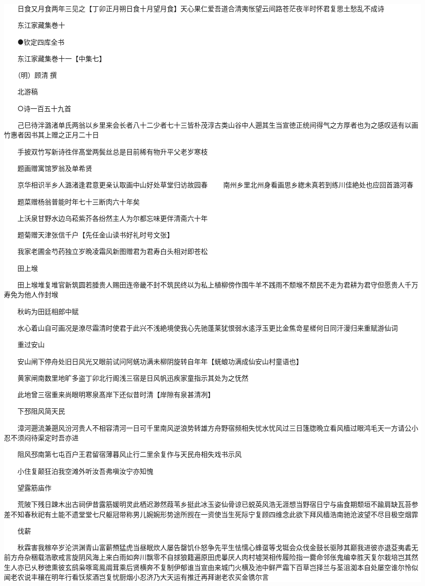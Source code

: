 
　　日食又月食两年三见之【丁卯正月朔日食十月望月食】天心果仁爱吾道合清夷怅望云间路苍茫夜半时怀君复思土愁乱不成诗

　　东江家藏集巻十

　　●钦定四库全书

　　东江家藏集巻十一【中集七】

　　（明）顾清 撰

　　北游稿

　　○诗一百五十九首

　　己巳待泮潞渚单氏两翁以乡里来会长者八十二少者七十三皆朴茂淳古类山谷中人遡其生当宣徳正统间得气之方厚者也为之感叹适有以画竹惠者因书其上赠之正月二十日

　　手披双竹写新诗徃伴髙堂两鬓丝总是目前稀有物升平父老岁寒枝

　　题画赠寓馆罗翁及单希贤

　　京华相识半乡人潞渚逢君意更亲认取画中山好处草堂归访故园春
　　南州乡里北州身看画思乡緫未真若到练川佳絶处也应回首潞河春

　　题菜赠杨翁普能时年七十三断肉六十年矣

　　上沃泉甘野水边乌菘紫芥各纷然主人为尔都忘味更伴清斋六十年

　　题菊赠天津张信千户【先任金山读书好礼时号文张】

　　我家老圃金芍药独立岁晩凌霜风新图赠君为君寿白头相对即苍松

　　田上堠

　　田上堠堆复堆官新筑圆若腄贵人赐田连帝畿不封不筑民终以为私上植柳傍作围牛羊不践雨不颓堠不颓民不走为君耕为君守但愿贵人千万寿免为他人作封堠

　　秋屿为田廷相郎中赋

　　水心着山自可画况是潦尽霜清时使君于此兴不浅絶境使我心先驰蓬莱犹恨弱水逺浮玉更比金焦竒星槎何日同汗漫归来重赋游仙词

　　重过安山

　　安山闸下停舟处旧日风光又眼前试问阿蜣功满未柳阴旋转自年年【蜣蜋功满成仙安山村童语也】

　　黄家闸南数里地旷多盗丁卯北行阁浅三宿是日风帆迅疾家童指示其处为之怃然

　　此地曾三宿重来尚眼明寒泉髙岸下还似昔时清【岸隙有泉甚清冽】

　　下邳阻风简天民

　　漳河遡流兼遡风汾河贵人不相容清河一日可千里南风逆浪势转雄方舟野宿频相失忧水忧风过三日篷牎晩立看风樯过眼鸿毛天一方请公小忍不须闷待渠定时吾亦进

　　阻风邳南第七屯百户王君留宿薄暮风止行二里余复作与天民舟相失戏书示风

　　小住复颠狂泊我空滩外听汝吾弗嗔汝宁亦知愧

　　望露筋庙作

　　荒陂下残日踈木出古祠伊昔露筋媛明灵此栖迟渺然葭苇乡挺此冰玉姿仙骨谅已蜕英风浩无涯想当野宿日宁与庙食期颓垣不踰肩缺瓦苔参差不知春秋祀有土能不遗堂堂七尺躯冠带称男儿婉婉形势途所觊在一资使当生死际宁复顾四维念此欲下拜风樯浩南驰沧波望不尽目极空烟霏

　　伐薪

　　秋霖害我稼卒岁沦洪渊青山富薪槱猛虎当昼眠炊人屡告罄饥仆怒争先平生怯懦心蜂虿等戈铤会众伐金鼓长驱陟其巅我进彼亦退芟夷砉无前方舟杂稇载浩歌戒言旋阴风海上来白雨如奔川飘零不自捄狼籍遍原田虎曓厌人肉村墟哭相传履险指一爨命邻伥鬼编幸胜天复尔栽培岂其然生人亦已乆秽徳熏彼玄鸱枭啄鸾鳯阘茸乘后贤横奔不复制伊郁谁当宣由来城门火横及池中鲜严霜下百草岂择兰与荃沮洳本自处屡空谁尔怜似闻老农说丰穰在明年行看饫浆酒岂复忧厨烟小忍济乃大天运有推迁再拜谢老农买金镌尔言
